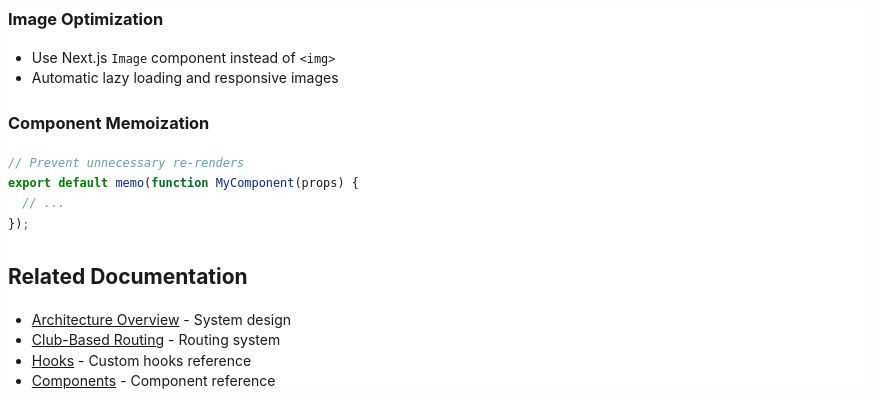 ### Image Optimization
- Use Next.js `Image` component instead of `<img>`
- Automatic lazy loading and responsive images

### Component Memoization
```typescript
// Prevent unnecessary re-renders
export default memo(function MyComponent(props) {
  // ...
});
```

## Related Documentation

- [Architecture Overview](./overview.md) - System design
- [Club-Based Routing](./club-based-routing.md) - Routing system
- [Hooks](./hooks.md) - Custom hooks reference
- [Components](./components.md) - Component reference
